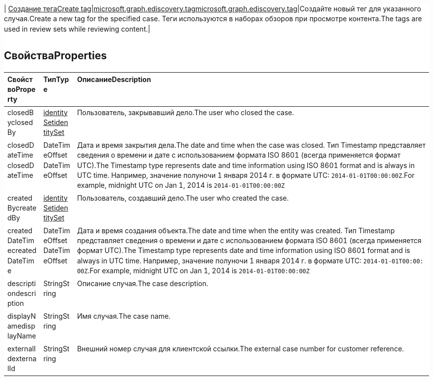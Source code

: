 | [<span data-ttu-id="a5c5a-178">Создание тега</span><span class="sxs-lookup"><span data-stu-id="a5c5a-178">Create tag</span></span>](../api/ediscovery-case-post-tags.md)|[<span data-ttu-id="a5c5a-179">microsoft.graph.ediscovery.tag</span><span class="sxs-lookup"><span data-stu-id="a5c5a-179">microsoft.graph.ediscovery.tag</span></span>](../resources/ediscovery-tag.md)|<span data-ttu-id="a5c5a-180">Создайте новый тег для указанного случая.</span><span class="sxs-lookup"><span data-stu-id="a5c5a-180">Create a new tag for the specified case.</span></span> <span data-ttu-id="a5c5a-181">Теги используются в наборах обзоров при просмотре контента.</span><span class="sxs-lookup"><span data-stu-id="a5c5a-181">The tags are used in review sets while reviewing content.</span></span>|

## <a name="properties"></a><span data-ttu-id="a5c5a-182">Свойства</span><span class="sxs-lookup"><span data-stu-id="a5c5a-182">Properties</span></span>

| <span data-ttu-id="a5c5a-183">Свойство</span><span class="sxs-lookup"><span data-stu-id="a5c5a-183">Property</span></span>     | <span data-ttu-id="a5c5a-184">Тип</span><span class="sxs-lookup"><span data-stu-id="a5c5a-184">Type</span></span>        | <span data-ttu-id="a5c5a-185">Описание</span><span class="sxs-lookup"><span data-stu-id="a5c5a-185">Description</span></span> |
|:-------------|:------------|:------------|
|<span data-ttu-id="a5c5a-186">closedBy</span><span class="sxs-lookup"><span data-stu-id="a5c5a-186">closedBy</span></span>|[<span data-ttu-id="a5c5a-187">identitySet</span><span class="sxs-lookup"><span data-stu-id="a5c5a-187">identitySet</span></span>](/graph/api/resources/identityset)|<span data-ttu-id="a5c5a-188">Пользователь, закрывавший дело.</span><span class="sxs-lookup"><span data-stu-id="a5c5a-188">The user who closed the case.</span></span>|
|<span data-ttu-id="a5c5a-189">closedDateTime</span><span class="sxs-lookup"><span data-stu-id="a5c5a-189">closedDateTime</span></span>|<span data-ttu-id="a5c5a-190">DateTimeOffset</span><span class="sxs-lookup"><span data-stu-id="a5c5a-190">DateTimeOffset</span></span>|<span data-ttu-id="a5c5a-191">Дата и время закрытия дела.</span><span class="sxs-lookup"><span data-stu-id="a5c5a-191">The date and time when the case was closed.</span></span> <span data-ttu-id="a5c5a-192">Тип Timestamp представляет сведения о времени и дате с использованием формата ISO 8601 (всегда применяется формат UTC).</span><span class="sxs-lookup"><span data-stu-id="a5c5a-192">The Timestamp type represents date and time information using ISO 8601 format and is always in UTC time.</span></span> <span data-ttu-id="a5c5a-193">Например, значение полуночи 1 января 2014 г. в формате UTC: `2014-01-01T00:00:00Z`.</span><span class="sxs-lookup"><span data-stu-id="a5c5a-193">For example, midnight UTC on Jan 1, 2014 is `2014-01-01T00:00:00Z`</span></span>|
|<span data-ttu-id="a5c5a-194">createdBy</span><span class="sxs-lookup"><span data-stu-id="a5c5a-194">createdBy</span></span>|[<span data-ttu-id="a5c5a-195">identitySet</span><span class="sxs-lookup"><span data-stu-id="a5c5a-195">identitySet</span></span>](/graph/api/resources/identityset)|<span data-ttu-id="a5c5a-196">Пользователь, создавший дело.</span><span class="sxs-lookup"><span data-stu-id="a5c5a-196">The user who created the case.</span></span>|
|<span data-ttu-id="a5c5a-197">createdDateTime</span><span class="sxs-lookup"><span data-stu-id="a5c5a-197">createdDateTime</span></span>|<span data-ttu-id="a5c5a-198">DateTimeOffset</span><span class="sxs-lookup"><span data-stu-id="a5c5a-198">DateTimeOffset</span></span>|<span data-ttu-id="a5c5a-199">Дата и время создания объекта.</span><span class="sxs-lookup"><span data-stu-id="a5c5a-199">The date and time when the entity was created.</span></span> <span data-ttu-id="a5c5a-200">Тип Timestamp представляет сведения о времени и дате с использованием формата ISO 8601 (всегда применяется формат UTC).</span><span class="sxs-lookup"><span data-stu-id="a5c5a-200">The Timestamp type represents date and time information using ISO 8601 format and is always in UTC time.</span></span> <span data-ttu-id="a5c5a-201">Например, значение полуночи 1 января 2014 г. в формате UTC: `2014-01-01T00:00:00Z`.</span><span class="sxs-lookup"><span data-stu-id="a5c5a-201">For example, midnight UTC on Jan 1, 2014 is `2014-01-01T00:00:00Z`</span></span>|
|<span data-ttu-id="a5c5a-202">description</span><span class="sxs-lookup"><span data-stu-id="a5c5a-202">description</span></span>|<span data-ttu-id="a5c5a-203">String</span><span class="sxs-lookup"><span data-stu-id="a5c5a-203">String</span></span>|<span data-ttu-id="a5c5a-204">Описание случая.</span><span class="sxs-lookup"><span data-stu-id="a5c5a-204">The case description.</span></span>|
|<span data-ttu-id="a5c5a-205">displayName</span><span class="sxs-lookup"><span data-stu-id="a5c5a-205">displayName</span></span>|<span data-ttu-id="a5c5a-206">String</span><span class="sxs-lookup"><span data-stu-id="a5c5a-206">String</span></span>|<span data-ttu-id="a5c5a-207">Имя случая.</span><span class="sxs-lookup"><span data-stu-id="a5c5a-207">The case name.</span></span>|
|<span data-ttu-id="a5c5a-208">externalId</span><span class="sxs-lookup"><span data-stu-id="a5c5a-208">externalId</span></span>|<span data-ttu-id="a5c5a-209">String</span><span class="sxs-lookup"><span data-stu-id="a5c5a-209">String</span></span>|<span data-ttu-id="a5c5a-210">Внешний номер случая для клиентской ссылки.</span><span class="sxs-lookup"><span data-stu-id="a5c5a-210">The external case number for customer reference.</span></span>|